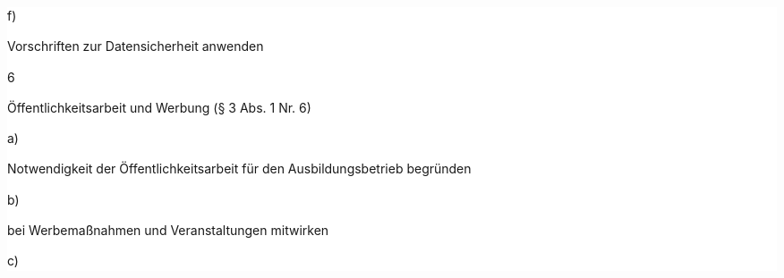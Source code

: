 <td style="border-bottom: 0.5pt solid ; " align="left" valign="top" charoff="50">

f)

</td>

<td style="border-bottom: 0.5pt solid ; " align="left" valign="top" charoff="50">

Vorschriften zur Datensicherheit anwenden

</td>

</tr>

<tr>

<td style="border-bottom: 0.5pt solid ; " rowspan="3" align="left" valign="top" charoff="50">

6

</td>

<td style="border-bottom: 0.5pt solid ; " rowspan="3" align="left" valign="top" charoff="50">

Öffentlichkeitsarbeit und Werbung (§ 3 Abs. 1 Nr. 6)

</td>

<td style align="left" valign="top" charoff="50">

a)

</td>

<td style align="left" valign="top" charoff="50">

Notwendigkeit der Öffentlichkeitsarbeit für den Ausbildungsbetrieb
begründen

</td>

</tr>

<tr>

<td style align="left" valign="top" charoff="50">

b)

</td>

<td style align="left" valign="top" charoff="50">

bei Werbemaßnahmen und Veranstaltungen mitwirken

</td>

</tr>

<tr style="border-bottom: 0.5pt solid ; ">

<td style="border-bottom: 0.5pt solid ; " align="left" valign="top" charoff="50">

c)

